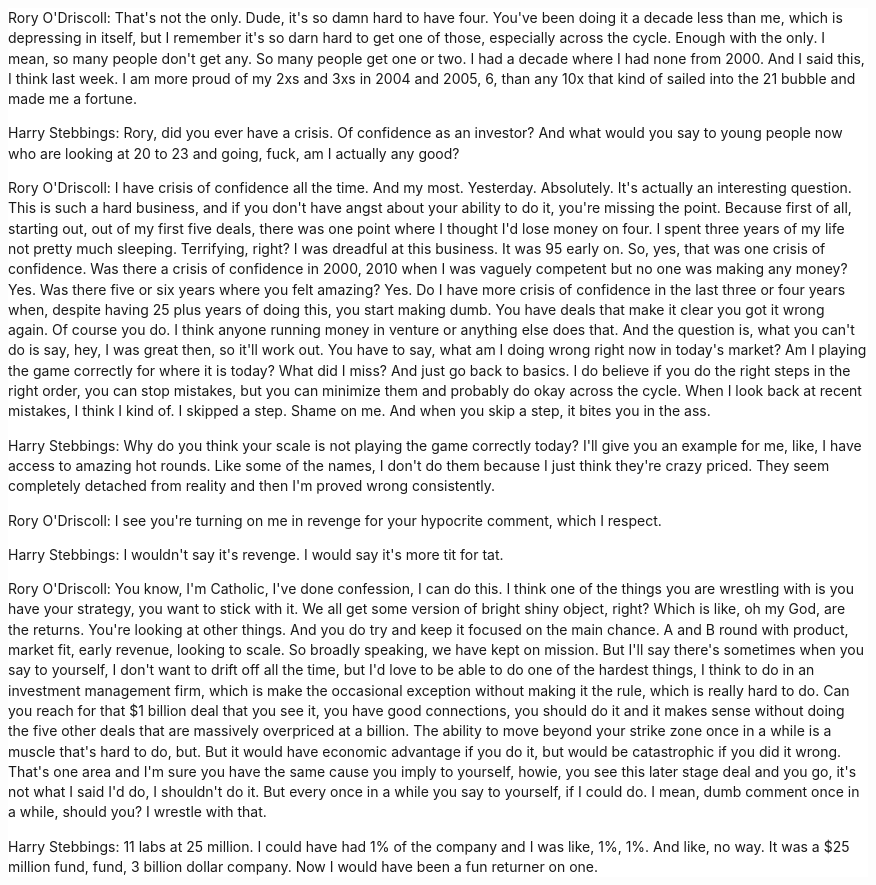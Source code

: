 Rory O'Driscoll: That's not the only. Dude, it's so damn hard to have four. You've been doing it a decade less than me, which is depressing in itself, but I remember it's so darn hard to get one of those, especially across the cycle. Enough with the only. I mean, so many people don't get any. So many people get one or two. I had a decade where I had none from 2000. And I said this, I think last week. I am more proud of my 2xs and 3xs in 2004 and 2005, 6, than any 10x that kind of sailed into the 21 bubble and made me a fortune.

Harry Stebbings: Rory, did you ever have a crisis. Of confidence as an investor? And what would you say to young people now who are looking at 20 to 23 and going, fuck, am I actually any good?

Rory O'Driscoll: I have crisis of confidence all the time. And my most. Yesterday. Absolutely. It's actually an interesting question. This is such a hard business, and if you don't have angst about your ability to do it, you're missing the point. Because first of all, starting out, out of my first five deals, there was one point where I thought I'd lose money on four. I spent three years of my life not pretty much sleeping. Terrifying, right? I was dreadful at this business. It was 95 early on. So, yes, that was one crisis of confidence. Was there a crisis of confidence in 2000, 2010 when I was vaguely competent but no one was making any money? Yes. Was there five or six years where you felt amazing? Yes. Do I have more crisis of confidence in the last three or four years when, despite having 25 plus years of doing this, you start making dumb. You have deals that make it clear you got it wrong again. Of course you do. I think anyone running money in venture or anything else does that. And the question is, what you can't do is say, hey, I was great then, so it'll work out. You have to say, what am I doing wrong right now in today's market? Am I playing the game correctly for where it is today? What did I miss? And just go back to basics. I do believe if you do the right steps in the right order, you can stop mistakes, but you can minimize them and probably do okay across the cycle. When I look back at recent mistakes, I think I kind of. I skipped a step. Shame on me. And when you skip a step, it bites you in the ass.

Harry Stebbings: Why do you think your scale is not playing the game correctly today? I'll give you an example for me, like, I have access to amazing hot rounds. Like some of the names, I don't do them because I just think they're crazy priced. They seem completely detached from reality and then I'm proved wrong consistently.

Rory O'Driscoll: I see you're turning on me in revenge for your hypocrite comment, which I respect.

Harry Stebbings: I wouldn't say it's revenge. I would say it's more tit for tat.

Rory O'Driscoll: You know, I'm Catholic, I've done confession, I can do this. I think one of the things you are wrestling with is you have your strategy, you want to stick with it. We all get some version of bright shiny object, right? Which is like, oh my God, are the returns. You're looking at other things. And you do try and keep it focused on the main chance. A and B round with product, market fit, early revenue, looking to scale. So broadly speaking, we have kept on mission. But I'll say there's sometimes when you say to yourself, I don't want to drift off all the time, but I'd love to be able to do one of the hardest things, I think to do in an investment management firm, which is make the occasional exception without making it the rule, which is really hard to do. Can you reach for that $1 billion deal that you see it, you have good connections, you should do it and it makes sense without doing the five other deals that are massively overpriced at a billion. The ability to move beyond your strike zone once in a while is a muscle that's hard to do, but. But it would have economic advantage if you do it, but would be catastrophic if you did it wrong. That's one area and I'm sure you have the same cause you imply to yourself, howie, you see this later stage deal and you go, it's not what I said I'd do, I shouldn't do it. But every once in a while you say to yourself, if I could do. I mean, dumb comment once in a while, should you? I wrestle with that.

Harry Stebbings: 11 labs at 25 million. I could have had 1% of the company and I was like, 1%, 1%. And like, no way. It was a $25 million fund, fund, 3 billion dollar company. Now I would have been a fun returner on one.
